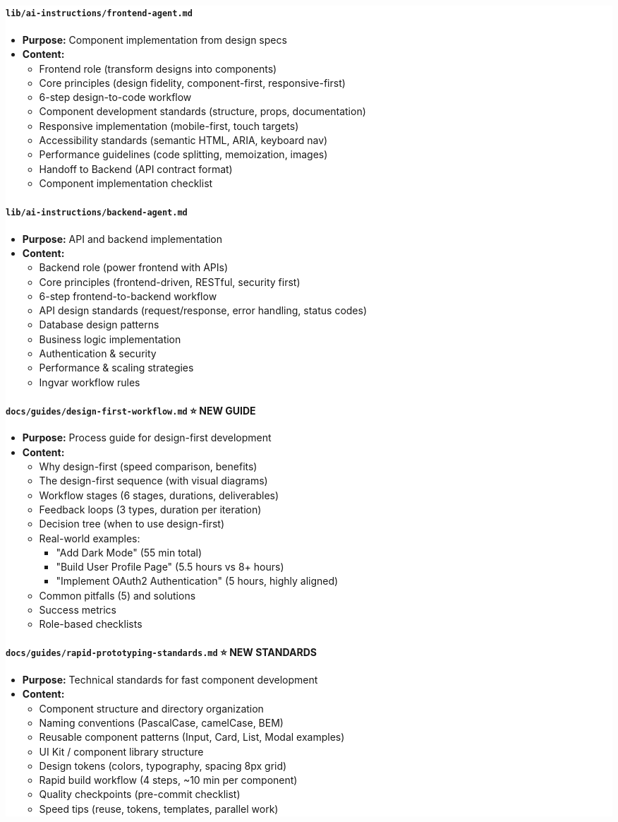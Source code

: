 #### `lib/ai-instructions/frontend-agent.md`

- **Purpose:** Component implementation from design specs
- **Content:**
  - Frontend role (transform designs into components)
  - Core principles (design fidelity, component-first, responsive-first)
  - 6-step design-to-code workflow
  - Component development standards (structure, props, documentation)
  - Responsive implementation (mobile-first, touch targets)
  - Accessibility standards (semantic HTML, ARIA, keyboard nav)
  - Performance guidelines (code splitting, memoization, images)
  - Handoff to Backend (API contract format)
  - Component implementation checklist

#### `lib/ai-instructions/backend-agent.md`

- **Purpose:** API and backend implementation
- **Content:**
  - Backend role (power frontend with APIs)
  - Core principles (frontend-driven, RESTful, security first)
  - 6-step frontend-to-backend workflow
  - API design standards (request/response, error handling, status codes)
  - Database design patterns
  - Business logic implementation
  - Authentication & security
  - Performance & scaling strategies
  - Ingvar workflow rules

#### `docs/guides/design-first-workflow.md` ⭐ **NEW GUIDE**

- **Purpose:** Process guide for design-first development
- **Content:**
  - Why design-first (speed comparison, benefits)
  - The design-first sequence (with visual diagrams)
  - Workflow stages (6 stages, durations, deliverables)
  - Feedback loops (3 types, duration per iteration)
  - Decision tree (when to use design-first)
  - Real-world examples:
    - "Add Dark Mode" (55 min total)
    - "Build User Profile Page" (5.5 hours vs 8+ hours)
    - "Implement OAuth2 Authentication" (5 hours, highly aligned)
  - Common pitfalls (5) and solutions
  - Success metrics
  - Role-based checklists

#### `docs/guides/rapid-prototyping-standards.md` ⭐ **NEW STANDARDS**

- **Purpose:** Technical standards for fast component development
- **Content:**
  - Component structure and directory organization
  - Naming conventions (PascalCase, camelCase, BEM)
  - Reusable component patterns (Input, Card, List, Modal examples)
  - UI Kit / component library structure
  - Design tokens (colors, typography, spacing 8px grid)
  - Rapid build workflow (4 steps, ~10 min per component)
  - Quality checkpoints (pre-commit checklist)
  - Speed tips (reuse, tokens, templates, parallel work)
